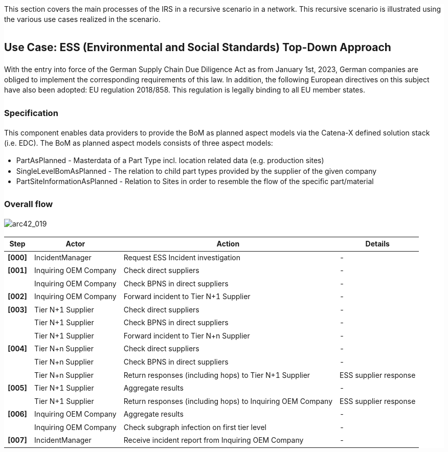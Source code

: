 This section covers the main processes of the IRS in a recursive scenario in a network.
This recursive scenario is illustrated using the various use cases realized in the scenario.

## Use Case: ESS (Environmental and Social Standards) Top-Down Approach

With the entry into force of the German Supply Chain Due Diligence Act as from January 1st, 2023, German companies are obliged to implement the corresponding requirements of this law.
In addition, the following European directives on this subject have also been adopted: EU regulation 2018/858. This regulation is legally binding to all EU member states.

### Specification

This component enables data providers to provide the BoM as planned aspect models via the Catena-X defined solution stack (i.e. EDC).
The BoM as planned aspect models consists of three aspect models:

* PartAsPlanned - Masterdata of a Part Type incl. location related data (e.g. production sites)
* SingleLevelBomAsPlanned - The relation to child part types provided by the supplier of the given company
* PartSiteInformationAsPlanned - Relation to Sites in order to resemble the flow of the specific part/material

### Overall flow

![arc42_019](https://ds-pweick.github.io/tx-item-relationship-service/docs/assets/arc42/arc42_019.png)

| Step | Actor | Action | Details |
| --- | --- | --- | --- |
| **[000]** | IncidentManager | Request ESS Incident investigation | - |
| **[001]** | Inquiring OEM Company | Check direct suppliers | - |
|  | Inquiring OEM Company | Check BPNS in direct suppliers | - |
| **[002]** | Inquiring OEM Company | Forward incident to Tier N+1 Supplier | - |
| **[003]** | Tier N+1 Supplier | Check direct suppliers | - |
|  | Tier N+1 Supplier | Check BPNS in direct suppliers | - |
|  | Tier N+1 Supplier | Forward incident to Tier N+n Supplier | - |
| **[004]** | Tier N+n Supplier | Check direct suppliers | - |
|  | Tier N+n Supplier | Check BPNS in direct suppliers | - |
|  | Tier N+n Supplier | Return responses (including hops) to Tier N+1 Supplier | ESS supplier response |
| **[005]** | Tier N+1 Supplier | Aggregate results | - |
|  | Tier N+1 Supplier | Return responses (including hops) to Inquiring OEM Company | ESS supplier response |
| **[006]** | Inquiring OEM Company | Aggregate results | - |
|  | Inquiring OEM Company | Check subgraph infection on first tier level | - |
| **[007]** | IncidentManager | Receive incident report from Inquiring OEM Company | - |
